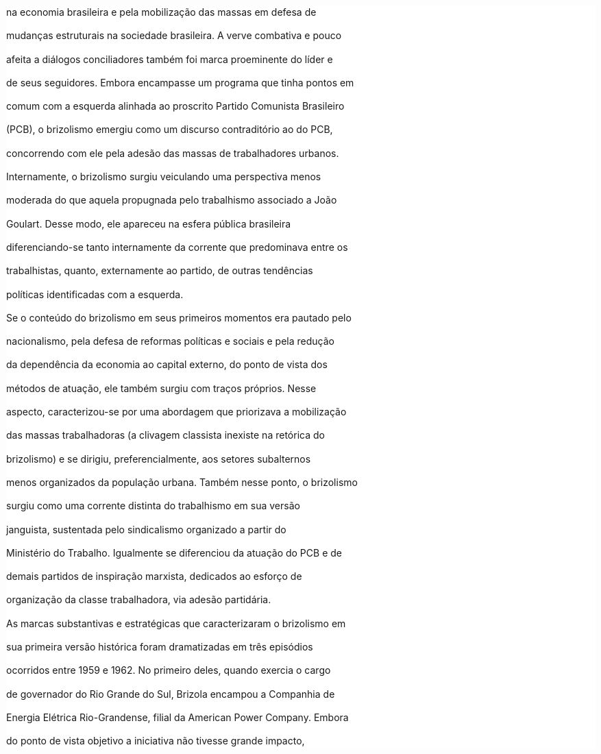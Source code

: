 na economia brasileira e pela mobilização das massas em defesa de

mudanças estruturais na sociedade brasileira. A verve combativa e pouco

afeita a diálogos conciliadores também foi marca proeminente do líder e

de seus seguidores. Embora encampasse um programa que tinha pontos em

comum com a esquerda alinhada ao proscrito Partido Comunista Brasileiro

(PCB), o brizolismo emergiu como um discurso contraditório ao do PCB,

concorrendo com ele pela adesão das massas de trabalhadores urbanos.

Internamente, o brizolismo surgiu veiculando uma perspectiva menos

moderada do que aquela propugnada pelo trabalhismo associado a João

Goulart. Desse modo, ele apareceu na esfera pública brasileira

diferenciando-se tanto internamente da corrente que predominava entre os

trabalhistas, quanto, externamente ao partido, de outras tendências

políticas identificadas com a esquerda.



Se o conteúdo do brizolismo em seus primeiros momentos era pautado pelo

nacionalismo, pela defesa de reformas políticas e sociais e pela redução

da dependência da economia ao capital externo, do ponto de vista dos

métodos de atuação, ele também surgiu com traços próprios. Nesse

aspecto, caracterizou-se por uma abordagem que priorizava a mobilização

das massas trabalhadoras (a clivagem classista inexiste na retórica do

brizolismo) e se dirigiu, preferencialmente, aos setores subalternos

menos organizados da população urbana. Também nesse ponto, o brizolismo

surgiu como uma corrente distinta do trabalhismo em sua versão

janguista, sustentada pelo sindicalismo organizado a partir do

Ministério do Trabalho. Igualmente se diferenciou da atuação do PCB e de

demais partidos de inspiração marxista, dedicados ao esforço de

organização da classe trabalhadora, via adesão partidária.



As marcas substantivas e estratégicas que caracterizaram o brizolismo em

sua primeira versão histórica foram dramatizadas em três episódios

ocorridos entre 1959 e 1962. No primeiro deles, quando exercia o cargo

de governador do Rio Grande do Sul, Brizola encampou a Companhia de

Energia Elétrica Rio-Grandense, filial da American Power Company. Embora

do ponto de vista objetivo a iniciativa não tivesse grande impacto,
